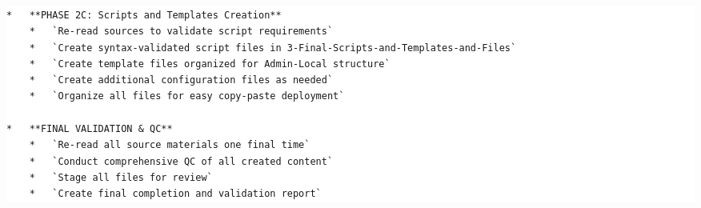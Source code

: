     *   **PHASE 2C: Scripts and Templates Creation**
        *   `Re-read sources to validate script requirements`
        *   `Create syntax-validated script files in 3-Final-Scripts-and-Templates-and-Files`
        *   `Create template files organized for Admin-Local structure`
        *   `Create additional configuration files as needed`
        *   `Organize all files for easy copy-paste deployment`

    *   **FINAL VALIDATION & QC**
        *   `Re-read all source materials one final time`
        *   `Conduct comprehensive QC of all created content`
        *   `Stage all files for review`
        *   `Create final completion and validation report`